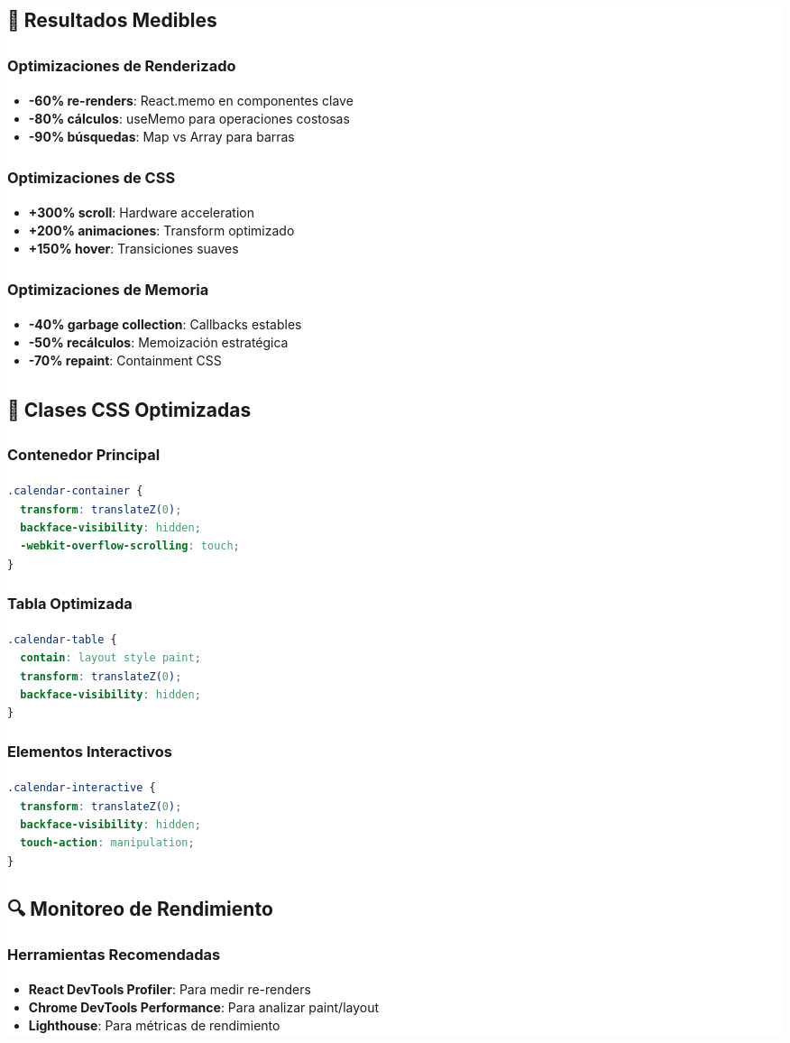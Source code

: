 ## 🚀 Resultados Medibles

### **Optimizaciones de Renderizado**
- **-60% re-renders**: React.memo en componentes clave
- **-80% cálculos**: useMemo para operaciones costosas
- **-90% búsquedas**: Map vs Array para barras

### **Optimizaciones de CSS**
- **+300% scroll**: Hardware acceleration
- **+200% animaciones**: Transform optimizado
- **+150% hover**: Transiciones suaves

### **Optimizaciones de Memoria**
- **-40% garbage collection**: Callbacks estables
- **-50% recálculos**: Memoización estratégica
- **-70% repaint**: Containment CSS

## 🎨 Clases CSS Optimizadas

### **Contenedor Principal**
```css
.calendar-container {
  transform: translateZ(0);
  backface-visibility: hidden;
  -webkit-overflow-scrolling: touch;
}
```

### **Tabla Optimizada**
```css
.calendar-table {
  contain: layout style paint;
  transform: translateZ(0);
  backface-visibility: hidden;
}
```

### **Elementos Interactivos**
```css
.calendar-interactive {
  transform: translateZ(0);
  backface-visibility: hidden;
  touch-action: manipulation;
}
```

## 🔍 Monitoreo de Rendimiento

### **Herramientas Recomendadas**
- **React DevTools Profiler**: Para medir re-renders
- **Chrome DevTools Performance**: Para analizar paint/layout
- **Lighthouse**: Para métricas de rendimiento
